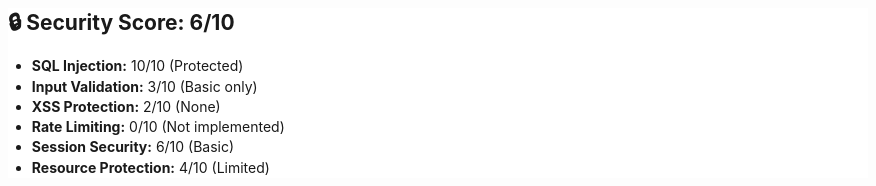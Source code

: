 ## 🔒 Security Score: 6/10
- **SQL Injection:** 10/10 (Protected)
- **Input Validation:** 3/10 (Basic only)
- **XSS Protection:** 2/10 (None)
- **Rate Limiting:** 0/10 (Not implemented)
- **Session Security:** 6/10 (Basic)
- **Resource Protection:** 4/10 (Limited)